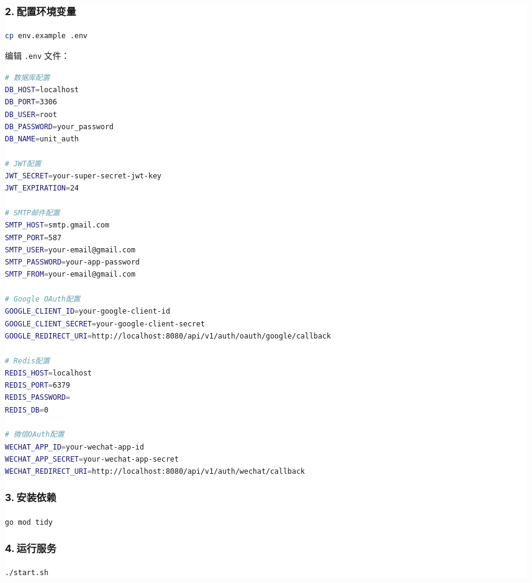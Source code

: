 ### 2. 配置环境变量

```bash
cp env.example .env
```

编辑 `.env` 文件：
```bash
# 数据库配置
DB_HOST=localhost
DB_PORT=3306
DB_USER=root
DB_PASSWORD=your_password
DB_NAME=unit_auth

# JWT配置
JWT_SECRET=your-super-secret-jwt-key
JWT_EXPIRATION=24

# SMTP邮件配置
SMTP_HOST=smtp.gmail.com
SMTP_PORT=587
SMTP_USER=your-email@gmail.com
SMTP_PASSWORD=your-app-password
SMTP_FROM=your-email@gmail.com

# Google OAuth配置
GOOGLE_CLIENT_ID=your-google-client-id
GOOGLE_CLIENT_SECRET=your-google-client-secret
GOOGLE_REDIRECT_URI=http://localhost:8080/api/v1/auth/oauth/google/callback

# Redis配置
REDIS_HOST=localhost
REDIS_PORT=6379
REDIS_PASSWORD=
REDIS_DB=0

# 微信OAuth配置
WECHAT_APP_ID=your-wechat-app-id
WECHAT_APP_SECRET=your-wechat-app-secret
WECHAT_REDIRECT_URI=http://localhost:8080/api/v1/auth/wechat/callback
```

### 3. 安装依赖

```bash
go mod tidy
```

### 4. 运行服务

```bash
./start.sh
```
